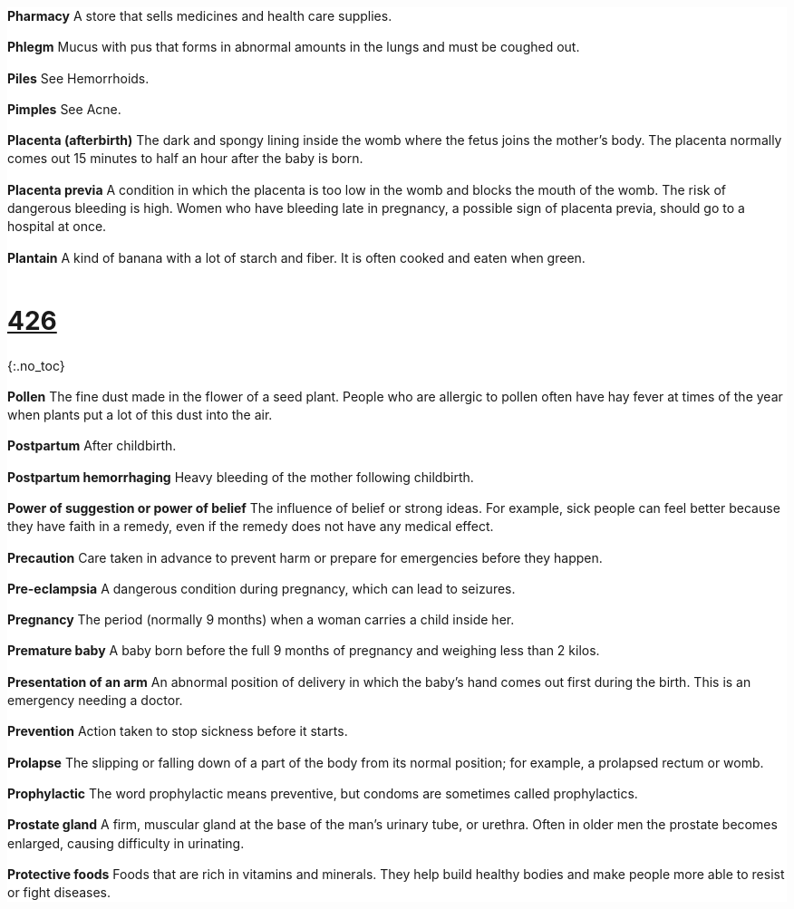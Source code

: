 **Pharmacy** A store that sells medicines and health care supplies.

**Phlegm** Mucus with pus that forms in abnormal amounts in the lungs and must be coughed out.

**Piles** See Hemorrhoids.

**Pimples** See Acne.

**Placenta (afterbirth)** The dark and spongy lining inside the womb where the fetus joins the mother’s body. The placenta normally comes out 15 minutes to half an hour after the baby is born.

**Placenta previa** A condition in which the placenta is too low in the womb and blocks the mouth of
the womb. The risk of dangerous bleeding is high. Women who have bleeding late in pregnancy, a possible sign of placenta previa, should go to a hospital at once.

**Plantain** A kind of banana with a lot of starch and fiber. It is often cooked and eaten when green.

# [426](#page-426)
{:.no_toc}

**Pollen** The fine dust made in the flower of a seed plant. People who are allergic to pollen often have hay fever at times of the year when plants put a lot of this dust into the air.

**Postpartum** After childbirth.

**Postpartum hemorrhaging** Heavy bleeding of the mother following childbirth.

**Power of suggestion or power of belief** The influence of belief or strong ideas. For example, sick people can feel better because they have faith in a remedy, even if the remedy does not have any medical effect.

**Precaution** Care taken in advance to prevent harm or prepare for emergencies before they happen.

**Pre-eclampsia** A dangerous condition during pregnancy, which can lead to seizures.

**Pregnancy** The period (normally 9 months) when a woman carries a child inside her.

**Premature baby** A baby born before the full 9 months of pregnancy and weighing less than 2 kilos.

**Presentation of an arm** An abnormal position of delivery in which the baby’s hand comes out first during the birth. This is an emergency needing a doctor.

**Prevention** Action taken to stop sickness before it starts.

**Prolapse** The slipping or falling down of a part of the body from its normal position; for example, a prolapsed rectum or womb.

**Prophylactic** The word prophylactic means preventive, but condoms are sometimes called prophylactics.

**Prostate gland** A firm, muscular gland at the base of the man’s urinary tube, or urethra. Often in older men the prostate becomes enlarged, causing difficulty in urinating.

**Protective foods** Foods that are rich in vitamins and minerals. They help build healthy bodies and make people more able to resist or fight diseases.
